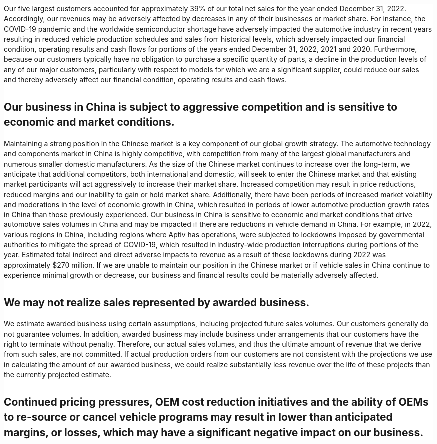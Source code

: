 Our five largest customers accounted for approximately 39% of our total net sales for the year ended December 31, 2022. Accordingly, our revenues may be adversely affected by decreases in any of their businesses or market share. For instance, the COVID-19 pandemic and the worldwide semiconductor shortage have adversely impacted the automotive industry in recent years resulting in reduced vehicle production schedules and sales from historical levels, which adversely impacted our financial condition, operating results and cash flows for portions of the years ended December 31, 2022, 2021 and 2020. Furthermore, because our customers typically have no obligation to purchase a specific quantity of parts, a decline in the production levels of any of our major customers, particularly with respect to models for which we are a significant supplier, could reduce our sales and thereby adversely affect our financial condition, operating results and cash flows.

## Our business in China is subject to aggressive competition and is sensitive to economic and market conditions.

Maintaining a strong position in the Chinese market is a key component of our global growth strategy. The automotive technology and components market in China is highly competitive, with competition from many of the largest global manufacturers and numerous smaller domestic manufacturers. As the size of the Chinese market continues to increase over the long-term, we anticipate that additional competitors, both international and domestic, will seek to enter the Chinese market and that existing market participants will act aggressively to increase their market share. Increased competition may result in price reductions, reduced margins and our inability to gain or hold market share. Additionally, there have been periods of increased market volatility and moderations in the level of economic growth in China, which resulted in periods of lower automotive production growth rates in China than those previously experienced. Our business in China is sensitive to economic and market conditions that drive automotive sales volumes in China and may be impacted if there are reductions in vehicle demand in China. For example, in 2022, various regions in China, including regions where Aptiv has operations, were subjected to lockdowns imposed by governmental authorities to mitigate the spread of COVID-19, which resulted in industry-wide production interruptions during portions of the year. Estimated total indirect and direct adverse impacts to revenue as a result of these lockdowns during 2022 was approximately $270 million. If we are unable to maintain our position in the Chinese market or if vehicle sales in China continue to experience minimal growth or decrease, our business and financial results could be materially adversely affected.

## We may not realize sales represented by awarded business.

We estimate awarded business using certain assumptions, including projected future sales volumes. Our customers generally do not guarantee volumes. In addition, awarded business may include business under arrangements that our customers have the right to terminate without penalty. Therefore, our actual sales volumes, and thus the ultimate amount of revenue that we derive from such sales, are not committed. If actual production orders from our customers are not consistent with the projections we use in calculating the amount of our awarded business, we could realize substantially less revenue over the life of these projects than the currently projected estimate.

## Continued pricing pressures, OEM cost reduction initiatives and the ability of OEMs to re-source or cancel vehicle programs may result in lower than anticipated margins, or losses, which may have a significant negative impact on our business.
